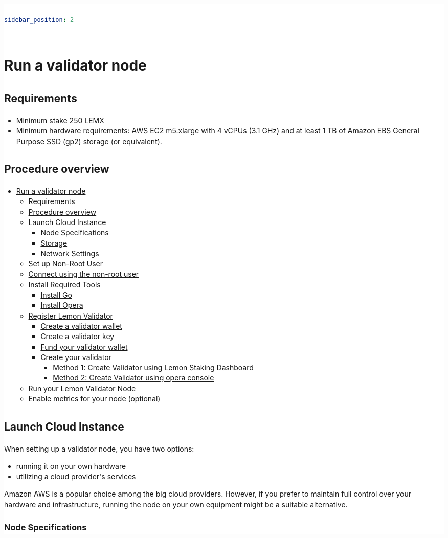 ```yaml
---
sidebar_position: 2
---
```


# Run a validator node

## Requirements

- Minimum stake 250 LEMX
- Minimum hardware requirements: AWS EC2 m5.xlarge with 4 vCPUs (3.1 GHz) and at least 1 TB of Amazon EBS General Purpose SSD (gp2) storage (or equivalent).

## Procedure overview

- [Run a validator node](#run-a-validator-node)
  - [Requirements](#requirements)
  - [Procedure overview](#procedure-overview)
  - [Launch Cloud Instance](#launch-cloud-instance)
    - [Node Specifications](#node-specifications)
    - [Storage](#storage)
    - [Network Settings](#network-settings)
  - [Set up Non-Root User](#set-up-non-root-user)
  - [Connect using the non-root user](#connect-using-the-non-root-user)
  - [Install Required Tools](#install-required-tools)
    - [Install Go](#install-go)
    - [Install Opera](#install-opera)
  - [Register Lemon Validator](#register-lemon-validator)
    - [Create a validator wallet](#create-a-validator-wallet)
    - [Create a validator key](#create-a-validator-key)
    - [Fund your validator wallet](#fund-your-validator-wallet)
    - [Create your validator](#create-your-validator)
      - [Method 1: Create Validator using Lemon Staking Dashboard](#method-1-create-validator-using-lemon-staking-dashboard)
      - [Method 2: Create Validator using opera console](#method-2-create-validator-using-opera-console)
  - [Run your Lemon Validator Node](#run-your-lemon-validator-node)
  - [Enable metrics for your node (optional)](#enable-metrics-for-your-node-optional)

## Launch Cloud Instance

When setting up a validator node, you have two options:

- running it on your own hardware
- utilizing a cloud provider's services

Amazon AWS is a popular choice among the big cloud providers. However, if you prefer to maintain full control over your hardware and infrastructure, running the node on your own equipment might be a suitable alternative.

### Node Specifications
